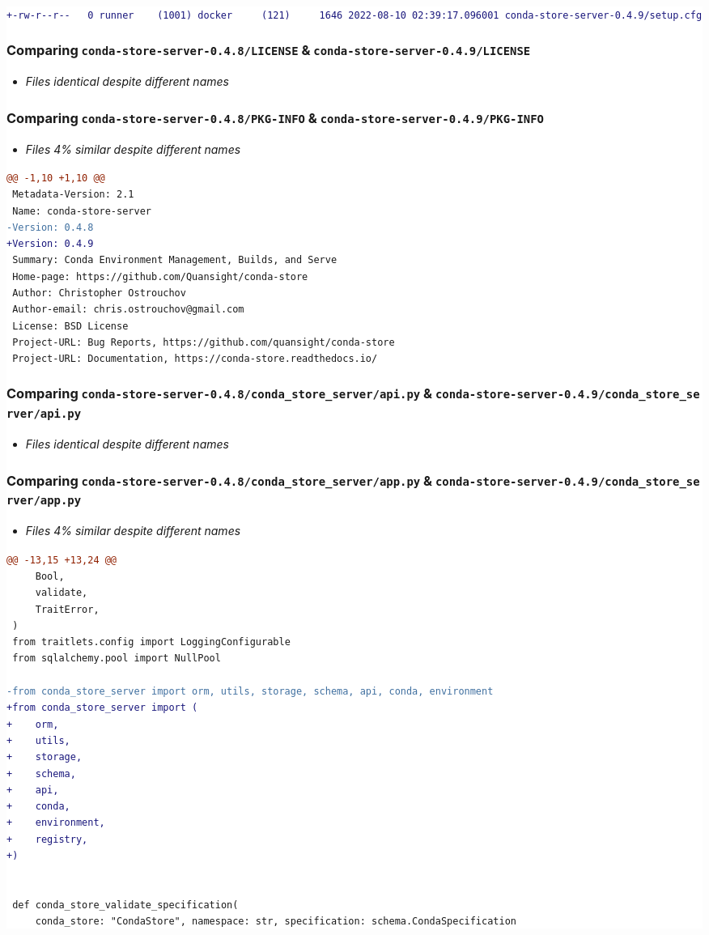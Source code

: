 ```diff
+-rw-r--r--   0 runner    (1001) docker     (121)     1646 2022-08-10 02:39:17.096001 conda-store-server-0.4.9/setup.cfg
```

### Comparing `conda-store-server-0.4.8/LICENSE` & `conda-store-server-0.4.9/LICENSE`

 * *Files identical despite different names*

### Comparing `conda-store-server-0.4.8/PKG-INFO` & `conda-store-server-0.4.9/PKG-INFO`

 * *Files 4% similar despite different names*

```diff
@@ -1,10 +1,10 @@
 Metadata-Version: 2.1
 Name: conda-store-server
-Version: 0.4.8
+Version: 0.4.9
 Summary: Conda Environment Management, Builds, and Serve
 Home-page: https://github.com/Quansight/conda-store
 Author: Christopher Ostrouchov
 Author-email: chris.ostrouchov@gmail.com
 License: BSD License
 Project-URL: Bug Reports, https://github.com/quansight/conda-store
 Project-URL: Documentation, https://conda-store.readthedocs.io/
```

### Comparing `conda-store-server-0.4.8/conda_store_server/api.py` & `conda-store-server-0.4.9/conda_store_server/api.py`

 * *Files identical despite different names*

### Comparing `conda-store-server-0.4.8/conda_store_server/app.py` & `conda-store-server-0.4.9/conda_store_server/app.py`

 * *Files 4% similar despite different names*

```diff
@@ -13,15 +13,24 @@
     Bool,
     validate,
     TraitError,
 )
 from traitlets.config import LoggingConfigurable
 from sqlalchemy.pool import NullPool
 
-from conda_store_server import orm, utils, storage, schema, api, conda, environment
+from conda_store_server import (
+    orm,
+    utils,
+    storage,
+    schema,
+    api,
+    conda,
+    environment,
+    registry,
+)
 
 
 def conda_store_validate_specification(
     conda_store: "CondaStore", namespace: str, specification: schema.CondaSpecification
```